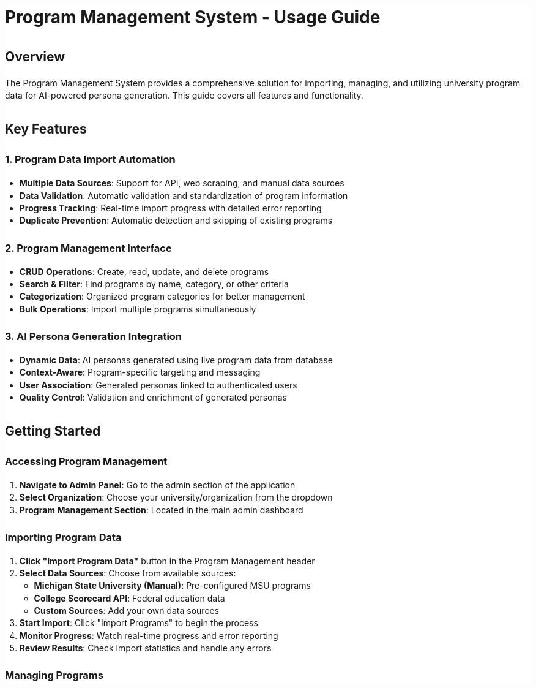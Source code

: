 # Program Management System - Usage Guide

## Overview

The Program Management System provides a comprehensive solution for importing, managing, and utilizing university program data for AI-powered persona generation. This guide covers all features and functionality.

## Key Features

### 1. Program Data Import Automation
- **Multiple Data Sources**: Support for API, web scraping, and manual data sources
- **Data Validation**: Automatic validation and standardization of program information
- **Progress Tracking**: Real-time import progress with detailed error reporting
- **Duplicate Prevention**: Automatic detection and skipping of existing programs

### 2. Program Management Interface
- **CRUD Operations**: Create, read, update, and delete programs
- **Search & Filter**: Find programs by name, category, or other criteria
- **Categorization**: Organized program categories for better management
- **Bulk Operations**: Import multiple programs simultaneously

### 3. AI Persona Generation Integration
- **Dynamic Data**: AI personas generated using live program data from database
- **Context-Aware**: Program-specific targeting and messaging
- **User Association**: Generated personas linked to authenticated users
- **Quality Control**: Validation and enrichment of generated personas

## Getting Started

### Accessing Program Management

1. **Navigate to Admin Panel**: Go to the admin section of the application
2. **Select Organization**: Choose your university/organization from the dropdown
3. **Program Management Section**: Located in the main admin dashboard

### Importing Program Data

1. **Click "Import Program Data"** button in the Program Management header
2. **Select Data Sources**: Choose from available sources:
   - **Michigan State University (Manual)**: Pre-configured MSU programs
   - **College Scorecard API**: Federal education data
   - **Custom Sources**: Add your own data sources
3. **Start Import**: Click "Import Programs" to begin the process
4. **Monitor Progress**: Watch real-time progress and error reporting
5. **Review Results**: Check import statistics and handle any errors

### Managing Programs
